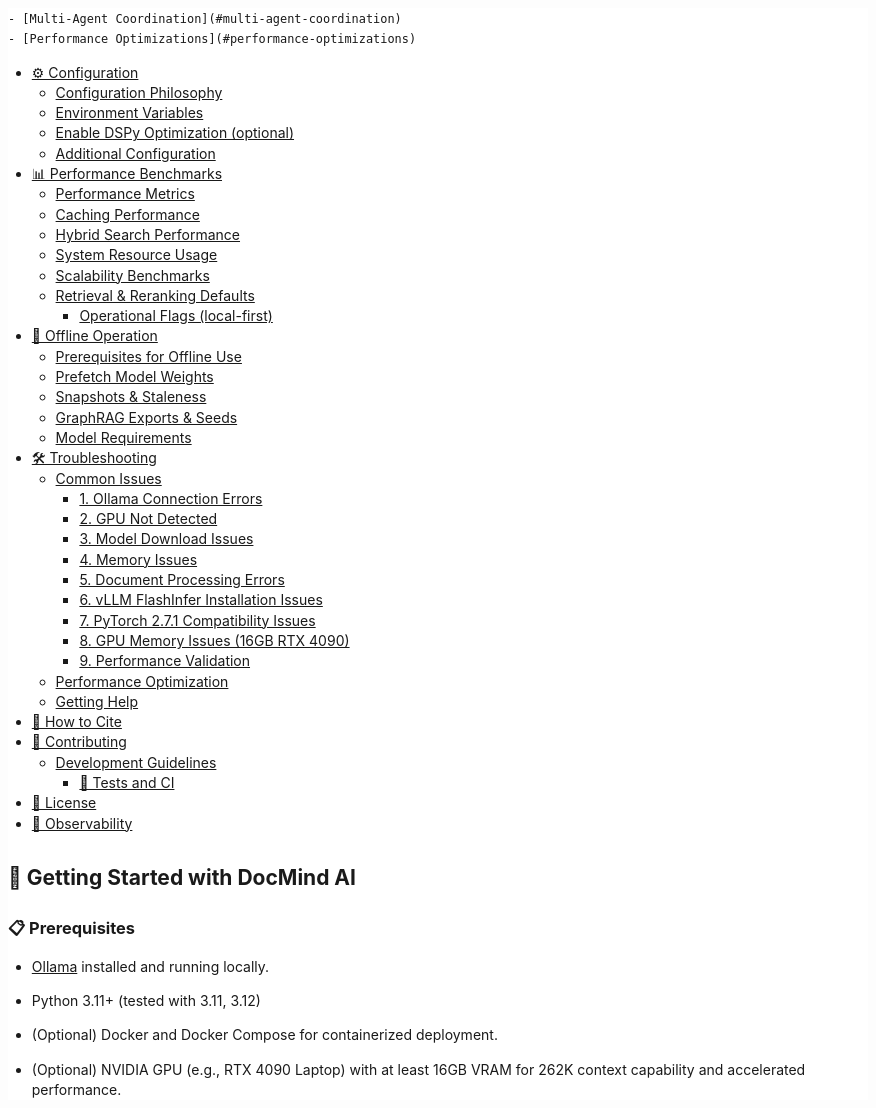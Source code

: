     - [Multi-Agent Coordination](#multi-agent-coordination)
    - [Performance Optimizations](#performance-optimizations)
  - [⚙️ Configuration](#️-configuration)
    - [Configuration Philosophy](#configuration-philosophy)
    - [Environment Variables](#environment-variables)
    - [Enable DSPy Optimization (optional)](#enable-dspy-optimization-optional)
    - [Additional Configuration](#additional-configuration)
  - [📊 Performance Benchmarks](#-performance-benchmarks)
    - [Performance Metrics](#performance-metrics)
    - [Caching Performance](#caching-performance)
    - [Hybrid Search Performance](#hybrid-search-performance)
    - [System Resource Usage](#system-resource-usage)
    - [Scalability Benchmarks](#scalability-benchmarks)
    - [Retrieval \& Reranking Defaults](#retrieval--reranking-defaults)
      - [Operational Flags (local-first)](#operational-flags-local-first)
  - [🔧 Offline Operation](#-offline-operation)
    - [Prerequisites for Offline Use](#prerequisites-for-offline-use)
    - [Prefetch Model Weights](#prefetch-model-weights)
    - [Snapshots \& Staleness](#snapshots--staleness)
    - [GraphRAG Exports \& Seeds](#graphrag-exports--seeds)
    - [Model Requirements](#model-requirements)
  - [🛠️ Troubleshooting](#️-troubleshooting)
    - [Common Issues](#common-issues)
      - [1. Ollama Connection Errors](#1-ollama-connection-errors)
      - [2. GPU Not Detected](#2-gpu-not-detected)
      - [3. Model Download Issues](#3-model-download-issues)
      - [4. Memory Issues](#4-memory-issues)
      - [5. Document Processing Errors](#5-document-processing-errors)
      - [6. vLLM FlashInfer Installation Issues](#6-vllm-flashinfer-installation-issues)
      - [7. PyTorch 2.7.1 Compatibility Issues](#7-pytorch-271-compatibility-issues)
      - [8. GPU Memory Issues (16GB RTX 4090)](#8-gpu-memory-issues-16gb-rtx-4090)
      - [9. Performance Validation](#9-performance-validation)
    - [Performance Optimization](#performance-optimization)
    - [Getting Help](#getting-help)
  - [📖 How to Cite](#-how-to-cite)
  - [🙌 Contributing](#-contributing)
    - [Development Guidelines](#development-guidelines)
      - [🧪 Tests and CI](#-tests-and-ci)
  - [📃 License](#-license)
  - [📡 Observability](#-observability)

## 🚀 Getting Started with DocMind AI

### 📋 Prerequisites

- [Ollama](https://ollama.com/) installed and running locally.

- Python 3.11+ (tested with 3.11, 3.12)

- (Optional) Docker and Docker Compose for containerized deployment.

- (Optional) NVIDIA GPU (e.g., RTX 4090 Laptop) with at least 16GB VRAM for 262K context capability and accelerated performance.

